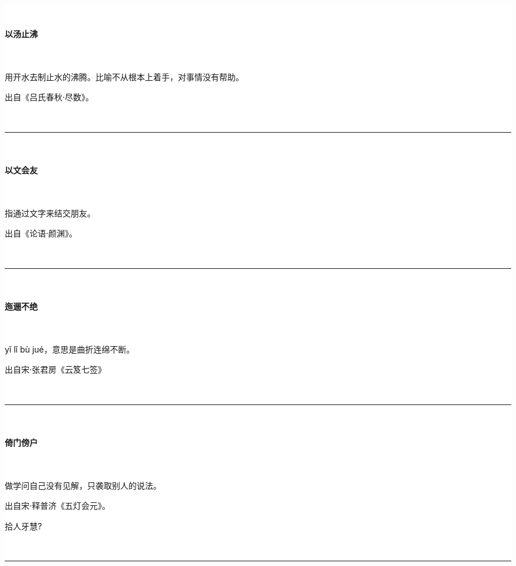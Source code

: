
<br>

#### 以汤止沸

<br>

用开水去制止水的沸腾。比喻不从根本上着手，对事情没有帮助。 

出自《吕氏春秋·尽数》。



<br>

---

<br>

#### 以文会友

<br>

指通过文字来结交朋友。

出自《论语·颜渊》。

<br>

---

<br>

#### 迤逦不绝

<br>

yǐ lǐ bù jué，意思是曲折连绵不断。

出自宋·张君房《云笈七签》

<br>

---

<br>

#### 倚门傍户

<br>

做学问自己没有见解，只袭取别人的说法。

出自宋·释普济《五灯会元》。

拾人牙慧?



<br>


---
